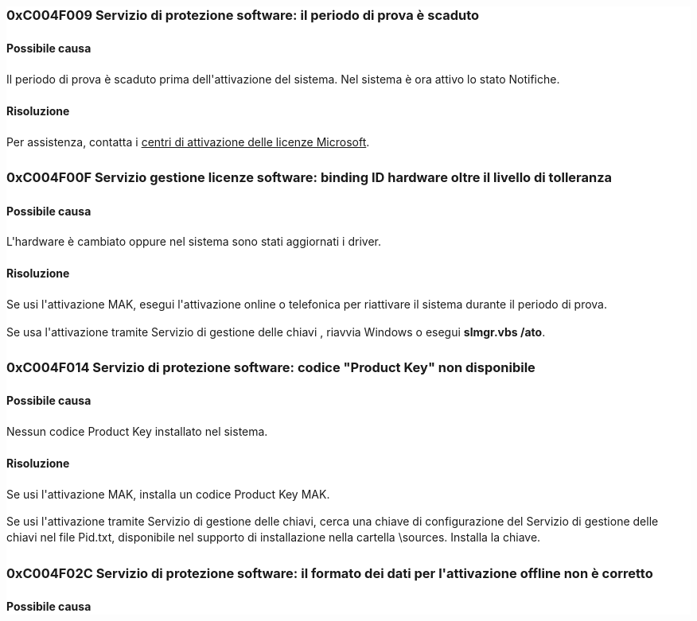 ### <a name="0xc004f009-the-software-protection-service-reported-that-the-grace-period-expired"></a>0xC004F009 Servizio di protezione software: il periodo di prova è scaduto

#### <a name="possible-cause"></a>Possibile causa

Il periodo di prova è scaduto prima dell'attivazione del sistema. Nel sistema è ora attivo lo stato Notifiche.  

#### <a name="resolution"></a>Risoluzione

Per assistenza, contatta i [centri di attivazione delle licenze Microsoft](https://www.microsoft.com/en-us/Licensing/existing-customer/activation-centers).

### <a name="0xc004f00f-the-software-licensing-server-reported-that-the-hardware-id-binding-is-beyond-level-of-tolerance"></a>0xC004F00F Servizio gestione licenze software: binding ID hardware oltre il livello di tolleranza

#### <a name="possible-cause"></a>Possibile causa

L'hardware è cambiato oppure nel sistema sono stati aggiornati i driver.  

#### <a name="resolution"></a>Risoluzione

Se usi l'attivazione MAK, esegui l'attivazione online o telefonica per riattivare il sistema durante il periodo di prova.  

Se usa l'attivazione tramite Servizio di gestione delle chiavi , riavvia Windows o esegui **slmgr.vbs /ato**.

### <a name="0xc004f014-the-software-protection-service-reported-that-the-product-key-is-not-available"></a>0xC004F014 Servizio di protezione software: codice "Product Key" non disponibile

#### <a name="possible-cause"></a>Possibile causa

Nessun codice Product Key installato nel sistema.  

#### <a name="resolution"></a>Risoluzione

Se usi l'attivazione MAK, installa un codice Product Key MAK. 

Se usi l'attivazione tramite Servizio di gestione delle chiavi, cerca una chiave di configurazione del Servizio di gestione delle chiavi nel file Pid.txt, disponibile nel supporto di installazione nella cartella \sources. Installa la chiave.

### <a name="0xc004f02c-the-software-protection-service-reported-that-the-format-for-the-offline-activation-data-is-incorrect"></a>0xC004F02C Servizio di protezione software: il formato dei dati per l'attivazione offline non è corretto

#### <a name="possible-cause"></a>Possibile causa

